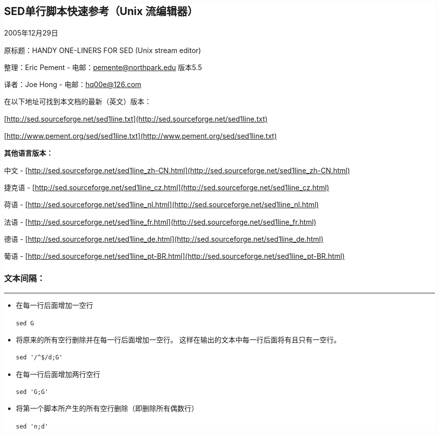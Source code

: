SED单行脚本快速参考（Unix 流编辑器）                       
---------------------------------
2005年12月29日

原标题：HANDY ONE-LINERS FOR SED (Unix stream editor)

整理：Eric Pement  - 电邮：[pemente@northpark.edu](pemente@northpark.edu)         版本5.5

译者：Joe Hong     - 电邮：[hq00e@126.com](hq00e@126.com)

在以下地址可找到本文档的最新（英文）版本：

   [http://sed.sourceforge.net/sed1line.txt](http://sed.sourceforge.net/sed1line.txt)

   [http://www.pement.org/sed/sed1line.txt](http://www.pement.org/sed/sed1line.txt)

**其他语言版本：**

  中文          - [http://sed.sourceforge.net/sed1line_zh-CN.html](http://sed.sourceforge.net/sed1line_zh-CN.html)

  捷克语        - [http://sed.sourceforge.net/sed1line_cz.html](http://sed.sourceforge.net/sed1line_cz.html)

  荷语          - [http://sed.sourceforge.net/sed1line_nl.html](http://sed.sourceforge.net/sed1line_nl.html)

  法语          - [http://sed.sourceforge.net/sed1line_fr.html](http://sed.sourceforge.net/sed1line_fr.html)

  德语          - [http://sed.sourceforge.net/sed1line_de.html](http://sed.sourceforge.net/sed1line_de.html)

  葡语          - [http://sed.sourceforge.net/sed1line_pt-BR.html](http://sed.sourceforge.net/sed1line_pt-BR.html)


### 文本间隔：
------------

- 在每一行后面增加一空行
  ```
  sed G
  ```

- 将原来的所有空行删除并在每一行后面增加一空行。
  这样在输出的文本中每一行后面将有且只有一空行。
  ```
  sed '/^$/d;G'
  ```

- 在每一行后面增加两行空行
  ```
  sed 'G;G'
  ```

- 将第一个脚本所产生的所有空行删除（即删除所有偶数行）
  ```
  sed 'n;d'
  ```
